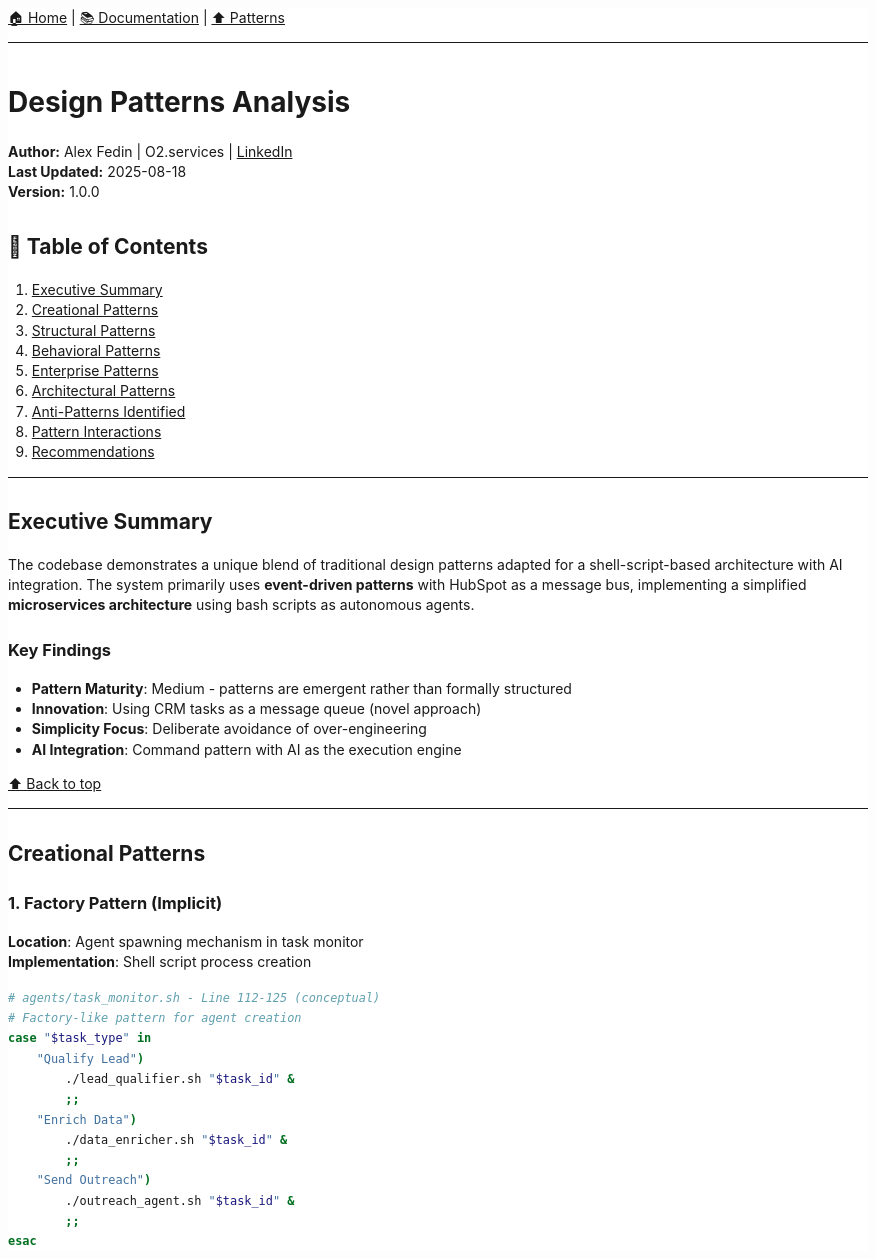 [🏠 Home](../../../README.md) | [📚 Documentation](../../index.md) | [⬆️ Patterns](./index.md)

---

# Design Patterns Analysis

**Author:** Alex Fedin | O2.services | [LinkedIn](https://linkedin.com/in/alex-fedin)  
**Last Updated:** 2025-08-18  
**Version:** 1.0.0

## 📑 Table of Contents

1. [Executive Summary](#executive-summary)
2. [Creational Patterns](#creational-patterns)
3. [Structural Patterns](#structural-patterns)
4. [Behavioral Patterns](#behavioral-patterns)
5. [Enterprise Patterns](#enterprise-patterns)
6. [Architectural Patterns](#architectural-patterns)
7. [Anti-Patterns Identified](#anti-patterns-identified)
8. [Pattern Interactions](#pattern-interactions)
9. [Recommendations](#recommendations)

---

## Executive Summary

The codebase demonstrates a unique blend of traditional design patterns adapted for a shell-script-based architecture with AI integration. The system primarily uses **event-driven patterns** with HubSpot as a message bus, implementing a simplified **microservices architecture** using bash scripts as autonomous agents.

### Key Findings
- **Pattern Maturity**: Medium - patterns are emergent rather than formally structured
- **Innovation**: Using CRM tasks as a message queue (novel approach)
- **Simplicity Focus**: Deliberate avoidance of over-engineering
- **AI Integration**: Command pattern with AI as the execution engine

[⬆️ Back to top](#-table-of-contents)

---

## Creational Patterns

### 1. **Factory Pattern** (Implicit)
**Location**: Agent spawning mechanism in task monitor  
**Implementation**: Shell script process creation

```bash
# agents/task_monitor.sh - Line 112-125 (conceptual)
# Factory-like pattern for agent creation
case "$task_type" in
    "Qualify Lead")
        ./lead_qualifier.sh "$task_id" &
        ;;
    "Enrich Data")
        ./data_enricher.sh "$task_id" &
        ;;
    "Send Outreach")
        ./outreach_agent.sh "$task_id" &
        ;;
esac
```
